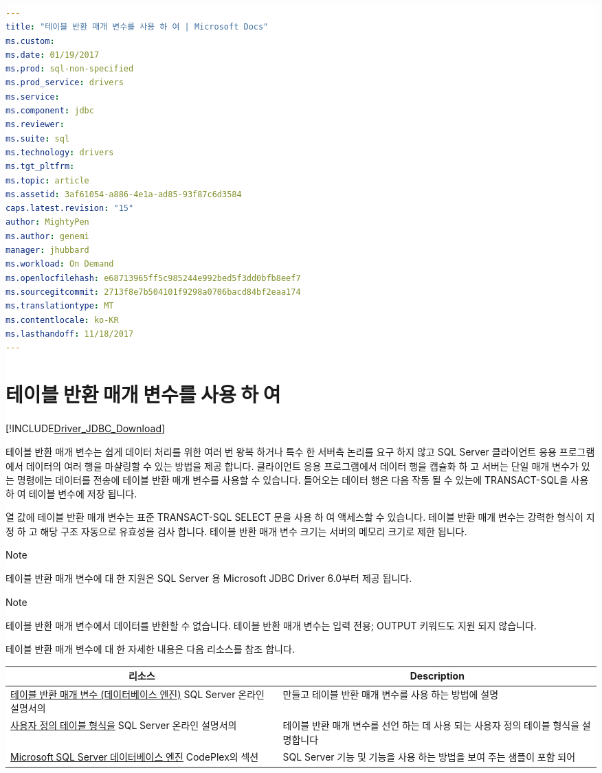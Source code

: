 ```yaml
---
title: "테이블 반환 매개 변수를 사용 하 여 | Microsoft Docs"
ms.custom: 
ms.date: 01/19/2017
ms.prod: sql-non-specified
ms.prod_service: drivers
ms.service: 
ms.component: jdbc
ms.reviewer: 
ms.suite: sql
ms.technology: drivers
ms.tgt_pltfrm: 
ms.topic: article
ms.assetid: 3af61054-a886-4e1a-ad85-93f87c6d3584
caps.latest.revision: "15"
author: MightyPen
ms.author: genemi
manager: jhubbard
ms.workload: On Demand
ms.openlocfilehash: e68713965ff5c985244e992bed5f3dd0bfb8eef7
ms.sourcegitcommit: 2713f8e7b504101f9298a0706bacd84bf2eaa174
ms.translationtype: MT
ms.contentlocale: ko-KR
ms.lasthandoff: 11/18/2017
---
```

# <a name="using-table-valued-parameters"></a>테이블 반환 매개 변수를 사용 하 여
[!INCLUDE[Driver_JDBC_Download](../../includes/driver_jdbc_download.md)]

  테이블 반환 매개 변수는 쉽게 데이터 처리를 위한 여러 번 왕복 하거나 특수 한 서버측 논리를 요구 하지 않고 SQL Server 클라이언트 응용 프로그램에서 데이터의 여러 행을 마샬링할 수 있는 방법을 제공 합니다. 클라이언트 응용 프로그램에서 데이터 행을 캡슐화 하 고 서버는 단일 매개 변수가 있는 명령에는 데이터를 전송에 테이블 반환 매개 변수를 사용할 수 있습니다. 들어오는 데이터 행은 다음 작동 될 수 있는에 TRANSACT-SQL을 사용 하 여 테이블 변수에 저장 됩니다.  
  
 열 값에 테이블 반환 매개 변수는 표준 TRANSACT-SQL SELECT 문을 사용 하 여 액세스할 수 있습니다. 테이블 반환 매개 변수는 강력한 형식이 지정 하 고 해당 구조 자동으로 유효성을 검사 합니다. 테이블 반환 매개 변수 크기는 서버의 메모리 크기로 제한 됩니다.  
  
> [!NOTE]  
>  테이블 반환 매개 변수에 대 한 지원은 SQL Server 용 Microsoft JDBC Driver 6.0부터 제공 됩니다.  
  
> [!NOTE]  
>  테이블 반환 매개 변수에서 데이터를 반환할 수 없습니다. 테이블 반환 매개 변수는 입력 전용; OUTPUT 키워드도 지원 되지 않습니다.  
  
 테이블 반환 매개 변수에 대 한 자세한 내용은 다음 리소스를 참조 합니다.  
  
|리소스|Description|  
|--------------|-----------------|  
|[테이블 반환 매개 변수 (데이터베이스 엔진)](http://go.microsoft.com/fwlink/?LinkId=98363) SQL Server 온라인 설명서의|만들고 테이블 반환 매개 변수를 사용 하는 방법에 설명|  
|[사용자 정의 테이블 형식을](http://go.microsoft.com/fwlink/?LinkId=98364) SQL Server 온라인 설명서의|테이블 반환 매개 변수를 선언 하는 데 사용 되는 사용자 정의 테이블 형식을 설명합니다|  
|[Microsoft SQL Server 데이터베이스 엔진](http://go.microsoft.com/fwlink/?LinkId=120507) CodePlex의 섹션|SQL Server 기능 및 기능을 사용 하는 방법을 보여 주는 샘플이 포함 되어|  
  